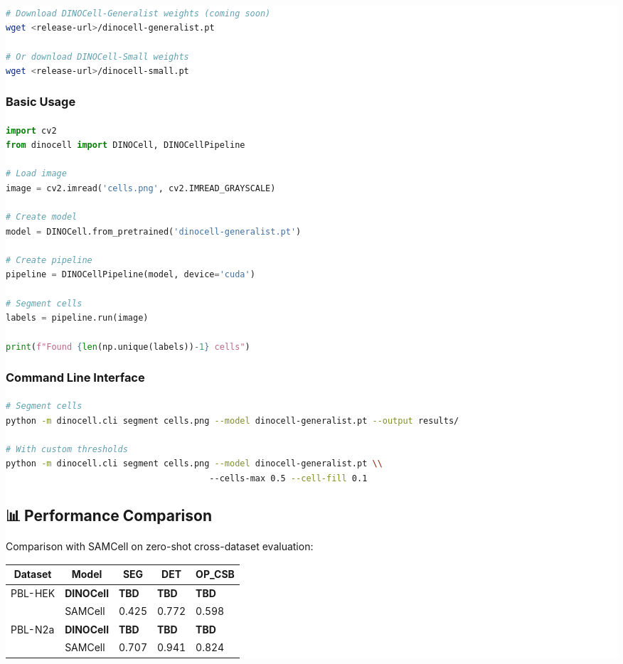 ```bash
# Download DINOCell-Generalist weights (coming soon)
wget <release-url>/dinocell-generalist.pt

# Or download DINOCell-Small weights
wget <release-url>/dinocell-small.pt
```

### Basic Usage

```python
import cv2
from dinocell import DINOCell, DINOCellPipeline

# Load image
image = cv2.imread('cells.png', cv2.IMREAD_GRAYSCALE)

# Create model
model = DINOCell.from_pretrained('dinocell-generalist.pt')

# Create pipeline
pipeline = DINOCellPipeline(model, device='cuda')

# Segment cells
labels = pipeline.run(image)

print(f"Found {len(np.unique(labels))-1} cells")
```

### Command Line Interface

```bash
# Segment cells
python -m dinocell.cli segment cells.png --model dinocell-generalist.pt --output results/

# With custom thresholds
python -m dinocell.cli segment cells.png --model dinocell-generalist.pt \\
                                        --cells-max 0.5 --cell-fill 0.1
```

## 📊 Performance Comparison

Comparison with SAMCell on zero-shot cross-dataset evaluation:

| Dataset | Model | SEG | DET | OP_CSB |
|---------|-------|-----|-----|--------|
| PBL-HEK | **DINOCell** | **TBD** | **TBD** | **TBD** |
| | SAMCell | 0.425 | 0.772 | 0.598 |
| PBL-N2a | **DINOCell** | **TBD** | **TBD** | **TBD** |
| | SAMCell | 0.707 | 0.941 | 0.824 |
